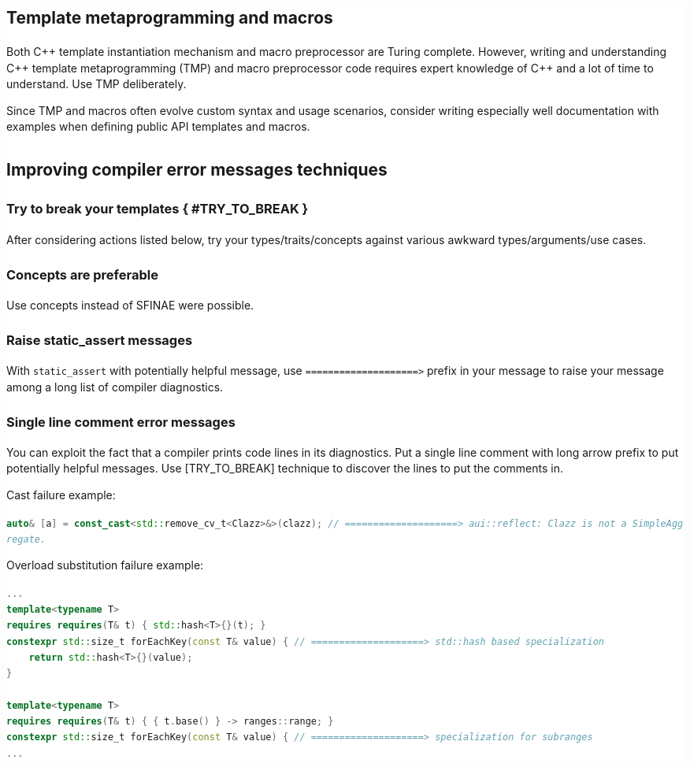## Template metaprogramming and macros

Both C++ template instantiation mechanism and macro preprocessor are Turing complete. However, writing and understanding
C++ template metaprogramming (TMP) and macro preprocessor code requires expert knowledge of C++ and a lot of time to
understand. Use TMP deliberately.

Since TMP and macros often evolve custom syntax and usage scenarios, consider writing especially well documentation with
examples when defining public API templates and macros.

## Improving compiler error messages techniques

### Try to break your templates { #TRY_TO_BREAK }

After considering actions listed below, try your types/traits/concepts against various awkward types/arguments/use 
cases.

### Concepts are preferable

Use concepts instead of SFINAE were possible.

### Raise static_assert messages

With `static_assert` with potentially helpful message, use `====================>` prefix in your message to raise your
message among a long list of compiler diagnostics.



### Single line comment error messages

You can exploit the fact that a compiler prints code lines in its diagnostics. Put a single line comment with long arrow
prefix to put potentially helpful messages. Use [TRY_TO_BREAK] technique to discover the lines to put the comments
in.

Cast failure example:

```cpp
auto& [a] = const_cast<std::remove_cv_t<Clazz>&>(clazz); // ====================> aui::reflect: Clazz is not a SimpleAggregate.
```

Overload substitution failure example:

```cpp
...
template<typename T>
requires requires(T& t) { std::hash<T>{}(t); }
constexpr std::size_t forEachKey(const T& value) { // ====================> std::hash based specialization
    return std::hash<T>{}(value);
}

template<typename T>
requires requires(T& t) { { t.base() } -> ranges::range; }
constexpr std::size_t forEachKey(const T& value) { // ====================> specialization for subranges
...    
```
